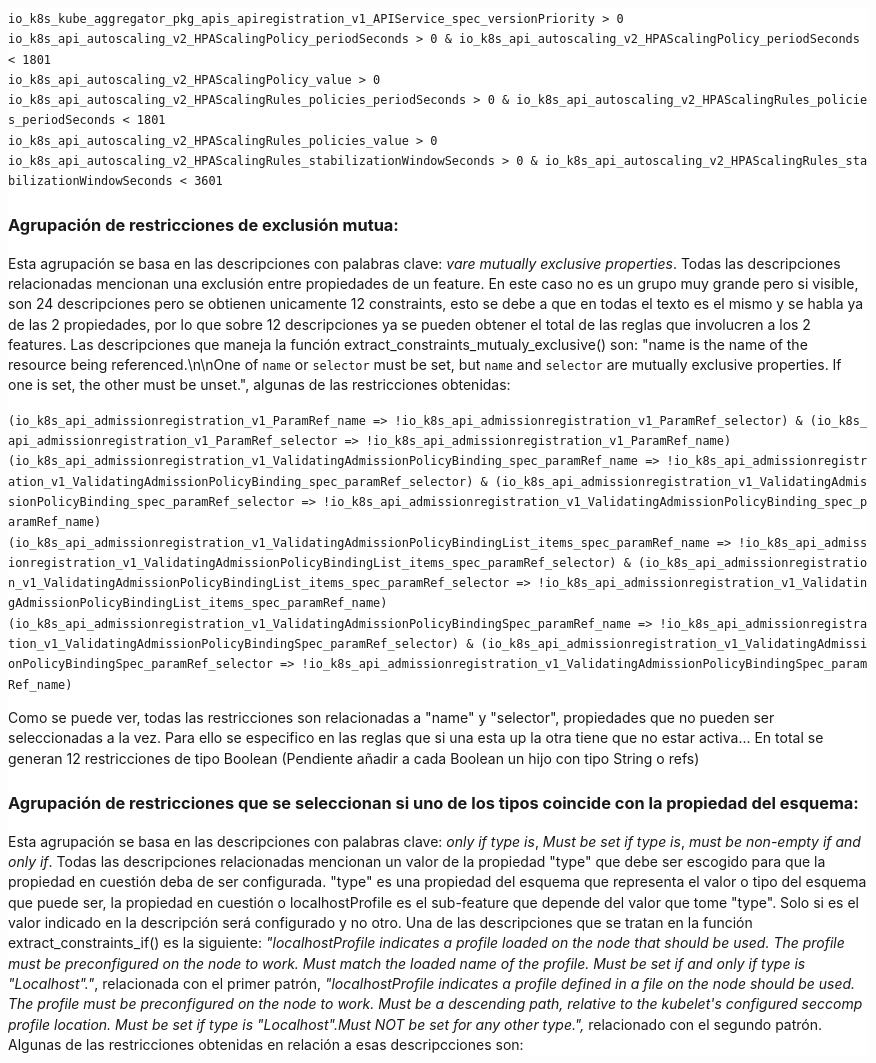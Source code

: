 	io_k8s_kube_aggregator_pkg_apis_apiregistration_v1_APIService_spec_versionPriority > 0
	io_k8s_api_autoscaling_v2_HPAScalingPolicy_periodSeconds > 0 & io_k8s_api_autoscaling_v2_HPAScalingPolicy_periodSeconds < 1801
	io_k8s_api_autoscaling_v2_HPAScalingPolicy_value > 0
	io_k8s_api_autoscaling_v2_HPAScalingRules_policies_periodSeconds > 0 & io_k8s_api_autoscaling_v2_HPAScalingRules_policies_periodSeconds < 1801
	io_k8s_api_autoscaling_v2_HPAScalingRules_policies_value > 0
	io_k8s_api_autoscaling_v2_HPAScalingRules_stabilizationWindowSeconds > 0 & io_k8s_api_autoscaling_v2_HPAScalingRules_stabilizationWindowSeconds < 3601


### Agrupación de restricciones de exclusión mutua:

Esta agrupación se basa en las descripciones con palabras clave: _vare mutually exclusive properties_. Todas las descripciones relacionadas mencionan una exclusión entre propiedades de un feature. En este caso no es un grupo muy grande pero si visible, son 24 descripciones pero se obtienen unicamente 12 constraints, esto se debe a que en todas el texto es el mismo y se habla ya de las 2 propiedades, por lo que sobre 12 descripciones ya se pueden obtener el total de las reglas que involucren a los 2 features. Las descripciones que maneja la función extract_constraints_mutualy_exclusive() son: "name is the name of the resource being referenced.\n\nOne of `name` or `selector` must be set, but `name` and `selector` are mutually exclusive properties. If one is set, the other must be unset.", algunas de las restricciones obtenidas:

	(io_k8s_api_admissionregistration_v1_ParamRef_name => !io_k8s_api_admissionregistration_v1_ParamRef_selector) & (io_k8s_api_admissionregistration_v1_ParamRef_selector => !io_k8s_api_admissionregistration_v1_ParamRef_name)
	(io_k8s_api_admissionregistration_v1_ValidatingAdmissionPolicyBinding_spec_paramRef_name => !io_k8s_api_admissionregistration_v1_ValidatingAdmissionPolicyBinding_spec_paramRef_selector) & (io_k8s_api_admissionregistration_v1_ValidatingAdmissionPolicyBinding_spec_paramRef_selector => !io_k8s_api_admissionregistration_v1_ValidatingAdmissionPolicyBinding_spec_paramRef_name)
	(io_k8s_api_admissionregistration_v1_ValidatingAdmissionPolicyBindingList_items_spec_paramRef_name => !io_k8s_api_admissionregistration_v1_ValidatingAdmissionPolicyBindingList_items_spec_paramRef_selector) & (io_k8s_api_admissionregistration_v1_ValidatingAdmissionPolicyBindingList_items_spec_paramRef_selector => !io_k8s_api_admissionregistration_v1_ValidatingAdmissionPolicyBindingList_items_spec_paramRef_name)
	(io_k8s_api_admissionregistration_v1_ValidatingAdmissionPolicyBindingSpec_paramRef_name => !io_k8s_api_admissionregistration_v1_ValidatingAdmissionPolicyBindingSpec_paramRef_selector) & (io_k8s_api_admissionregistration_v1_ValidatingAdmissionPolicyBindingSpec_paramRef_selector => !io_k8s_api_admissionregistration_v1_ValidatingAdmissionPolicyBindingSpec_paramRef_name)

Como se puede ver, todas las restricciones son relacionadas a "name" y "selector", propiedades que no pueden ser seleccionadas a la vez. Para ello se especifico en las reglas que si una esta up la otra tiene que no estar activa... En total se generan 12 restricciones de tipo Boolean (Pendiente añadir a cada Boolean un hijo con tipo String o refs)

### Agrupación de restricciones que se seleccionan si uno de los tipos coincide con la propiedad del esquema:

Esta agrupación se basa en las descripciones con palabras clave: _only if type is_, _Must be set if type is_, _must be non-empty if and only if_. Todas las descripciones relacionadas mencionan un valor de la propiedad "type" que debe ser escogido para que la propiedad en cuestión deba de ser configurada. "type" es una propiedad del esquema que representa el valor o tipo del esquema que puede ser, la propiedad en cuestión o localhostProfile es el sub-feature que depende del valor que tome "type". Solo si es el valor indicado en la descripción será configurado y no otro. Una de las descripciones que se tratan en la función extract_constraints_if() es la siguiente: _"localhostProfile indicates a profile loaded on the node that should be used. The profile must be preconfigured on the node to work. Must match the loaded name of the profile. Must be set if and only if type is \"Localhost\"."_, relacionada con el primer patrón, _"localhostProfile indicates a profile defined in a file on the node should be used. The profile must be preconfigured on the node to work. Must be a descending path, relative to the kubelet's configured seccomp profile location. Must be set if type is \"Localhost\".Must NOT be set for any other type.",_ relacionado con el segundo patrón. Algunas de las restricciones obtenidas en relación a esas descripcciones son:
